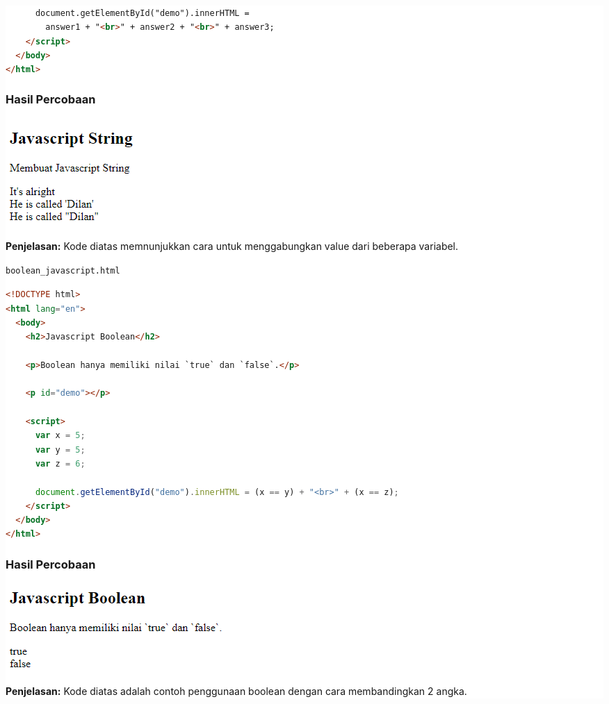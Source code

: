 ```html
      document.getElementById("demo").innerHTML =
        answer1 + "<br>" + answer2 + "<br>" + answer3;
    </script>
  </body>
</html>
```

### Hasil Percobaan

![hasil](img/image-17.png)<br>
**Penjelasan:** Kode diatas memnunjukkan cara untuk menggabungkan value dari beberapa variabel.<br>

`boolean_javascript.html`

```html
<!DOCTYPE html>
<html lang="en">
  <body>
    <h2>Javascript Boolean</h2>

    <p>Boolean hanya memiliki nilai `true` dan `false`.</p>

    <p id="demo"></p>

    <script>
      var x = 5;
      var y = 5;
      var z = 6;

      document.getElementById("demo").innerHTML = (x == y) + "<br>" + (x == z);
    </script>
  </body>
</html>
```

### Hasil Percobaan

![hasil](img/image-18.png)<br>
**Penjelasan:** Kode diatas adalah contoh penggunaan boolean dengan cara membandingkan 2 angka.<br>
